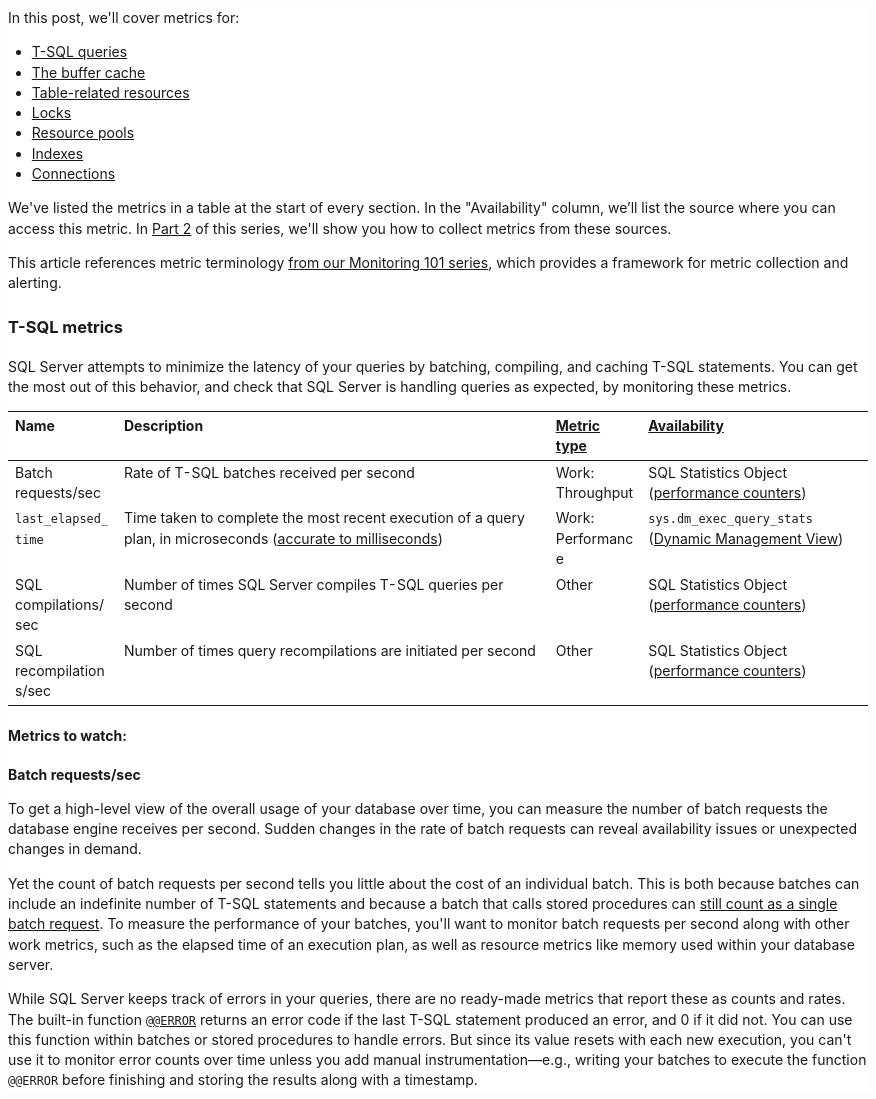 In this post, we'll cover metrics for:

- [T-SQL queries](#tsql-metrics)
- [The buffer cache](#buffer-cache-metrics)
- [Table-related resources](#table-resource-metrics)
- [Locks](#metrics-for-locks)
- [Resource pools](#resource-pool-metrics)
- [Indexes](#index-metrics)
- [Connections](#connection-metrics)

We've listed the metrics in a table at the start of every section. In the "Availability" column, we’ll list the source where you can access this metric. In [Part 2][part2] of this series, we'll show you how to collect metrics from these sources.

This article references metric terminology [from our Monitoring 101 series][monitor-101], which provides a framework for metric collection and alerting.

### T-SQL metrics
SQL Server attempts to minimize the latency of your queries by batching, compiling, and caching T-SQL statements. You can get the most out of this behavior, and check that SQL Server is handling queries as expected, by monitoring these metrics.

Name  | Description  | [Metric type][monitor-101] | [Availability][part2]
:--|:---|:--|:--|
Batch requests/sec| Rate of T-SQL batches received per second | Work: Throughput | SQL Statistics Object ([performance counters][part2-dmv])
`last_elapsed_time` | Time taken to complete the most recent execution of a query plan, in microseconds ([accurate to milliseconds][execution-plan-dmv]) | Work: Performance | `sys.dm_exec_query_stats` ([Dynamic Management View][part2-dmv]) |
SQL compilations/sec | Number of times SQL Server compiles T-SQL queries per second | Other | SQL Statistics Object ([performance counters][part2-dmv])
SQL recompilations/sec | Number of times query recompilations are initiated per second | Other | SQL Statistics Object ([performance counters][part2-dmv])

#### Metrics to watch:
**Batch requests/sec** 

To get a high-level view of the overall usage of your database over time, you can measure the number of batch requests the database engine receives per second. Sudden changes in the rate of batch requests can reveal availability issues or unexpected changes in demand.

Yet the count of batch requests per second tells you little about the cost of an individual batch. This is both because batches can include an indefinite number of T-SQL statements and because a batch that calls stored procedures can [still count as a single batch request][batch-requests-sec]. To measure the performance of your batches, you'll want to monitor batch requests per second along with other work metrics, such as the elapsed time of an execution plan, as well as resource metrics like memory used within your database server.

While SQL Server keeps track of errors in your queries, there are no ready-made metrics that report these as counts and rates. The built-in function [`@@ERROR`][error-fx] returns an error code if the last T-SQL statement produced an error, and 0 if it did not. You can use this function within batches or stored procedures to handle errors. But since its value resets with each new execution, you can't use it to monitor error counts over time unless you add manual instrumentation—e.g., writing your batches to execute the function `@@ERROR` before finishing and storing the results along with a timestamp. 


[b-trees]: https://en.wikipedia.org/wiki/B-tree
[batches]: https://docs.microsoft.com/en-us/sql/odbc/reference/develop-app/batches-of-sql-statements?view=sql-server-2017
[batch-errors]: https://docs.microsoft.com/en-us/sql/odbc/reference/develop-app/errors-and-batches?view=sql-server-2017
[batch-requests-sec]: https://www.brentozar.com/archive/2017/02/what-is-batch-requests-per-second/
[buffer-management]: https://technet.microsoft.com/en-us/library/aa337525(v=sql.105).aspx 
[buffer-manager]: https://docs.microsoft.com/en-us/sql/relational-databases/performance-monitor/sql-server-buffer-manager-object
[buffer-node]: https://docs.microsoft.com/en-us/sql/relational-databases/performance-monitor/sql-server-buffer-node
[checkpoints-overview]: https://docs.microsoft.com/en-us/sql/relational-databases/logs/database-checkpoints-sql-server
[checkpoints-options]: https://docs.microsoft.com/en-us/sql/relational-databases/logs/database-checkpoints-sql-server#Overview
[checkpoints-indirect]: https://blogs.msdn.microsoft.com/sqlcat/2016/08/03/changes-in-sql-server-2016-checkpoint-behavior/
[classifier-function]: https://docs.microsoft.com/en-us/sql/relational-databases/resource-governor/resource-governor-classifier-function
[commit-transaction]: https://docs.microsoft.com/en-us/sql/t-sql/language-elements/commit-transaction-transact-sql?view=sql-server-2017
[configure-connections]: https://docs.microsoft.com/en-us/sql/database-engine/configure-windows/configure-the-user-connections-server-configuration-option
[config-recovery-interval]: https://docs.microsoft.com/en-us/sql/database-engine/configure-windows/configure-the-recovery-interval-server-configuration-option?view=sql-server-2017
[deadlocks]: https://docs.microsoft.com/en-us/previous-versions/sql/sql-server-2008-r2/ms177433(v=sql.105)
[editions-features]: https://docs.microsoft.com/en-us/sql/sql-server/editions-and-components-of-sql-server-2016
[error-fx]: https://docs.microsoft.com/en-us/sql/t-sql/functions/error-transact-sql?view=sql-server-2017
[execution-plan-caching]: https://technet.microsoft.com/en-us/library/ms181055(v=sql.105).aspx
[execution-plan-dmv]: https://docs.microsoft.com/en-us/sql/relational-databases/system-dynamic-management-views/sys-dm-exec-query-stats-transact-sql
[files-filegroups]: https://docs.microsoft.com/en-us/sql/relational-databases/databases/database-files-and-filegroups
[forced-parameterization]: https://docs.microsoft.com/en-us/previous-versions/sql/sql-server-2008-r2/ms175037(v=sql.105)
[fragmentation]: https://technet.microsoft.com/en-us/library/ms189858(v=sql.110).aspx
[go-keyword]: https://docs.microsoft.com/en-us/sql/odbc/reference/develop-app/batches-of-sql-statements?view=sql-server-2017
[how-ple-works]: https://blogs.msdn.microsoft.com/psssql/2015/05/14/sql-server-page-life-expectancy-ple/
[index-architecture]: https://docs.microsoft.com/en-us/sql/relational-databases/sql-server-index-design-guide#clustered-index-architecture
[index-clustered-or-not]: https://docs.microsoft.com/en-us/sql/relational-databases/indexes/clustered-and-nonclustered-indexes-described
[index-design]: https://technet.microsoft.com/en-us/library/jj835095(v=sql.110).aspx
[log-architecture]: https://docs.microsoft.com/en-us/sql/relational-databases/sql-server-transaction-log-architecture-and-management-guide?view=sql-server-2017
[log-architecture-wal]: https://docs.microsoft.com/en-us/sql/relational-databases/sql-server-transaction-log-architecture-and-management-guide?view=sql-server-2017#WAL
[lock-escalation]: https://support.microsoft.com/en-us/help/323630/how-to-resolve-blocking-problems-that-are-caused-by-lock-escalation-in
[manual-checkpoint]: https://docs.microsoft.com/en-us/sql/t-sql/language-elements/checkpoint-transact-sql?view=sql-server-2017
[memory-optimized-indexes]: https://msdn.microsoft.com/library/16ef63a4-367a-46ac-917d-9eebc81ab29b
[memory-optimized-tables]: https://docs.microsoft.com/en-us/sql/relational-databases/in-memory-oltp/memory-optimized-tables
[memory-vs-disk-tables]: https://docs.microsoft.com/en-us/sql/relational-databases/in-memory-oltp/comparing-disk-based-table-storage-to-memory-optimized-table-storage
[memory-table-hilo]: https://docs.microsoft.com/en-us/sql/relational-databases/in-memory-oltp/overview-and-usage-scenarios?view=sql-server-2017#high-throughput-and-low-latency-transaction-processing
[monitor-101]: https://www.datadoghq.com/blog/monitoring-101-collecting-data/
[mssql-home]: https://www.microsoft.com/en-us/sql-server/sql-server-2017
[mssql-techcrunch]: https://techcrunch.com/2017/07/17/how-microsoft-brought-sql-server-to-linux/
[numa]: https://en.wikipedia.org/wiki/Non-uniform_memory_access
[optimization-hints]: https://docs.microsoft.com/en-us/sql/t-sql/queries/hints-transact-sql-query
[optimizing-queries]: https://technet.microsoft.com/en-us/library/ms190397(v=sql.110).aspx
[page-splits-fill-factor]: https://docs.microsoft.com/en-us/sql/relational-databases/indexes/specify-fill-factor-for-an-index
[page-split-locks]: https://social.technet.microsoft.com/wiki/contents/articles/25473.sql-server-dmv-to-track-page-split.aspx
[part2]: /blog/sql-server-monitoring-tools
[part2-dmv]: /blog/sql-server-monitoring-tools#dynamic-management-views
[part2-functions]: /blog/sql-server-monitoring-tools#built-in-functions
[part4]: /blog/sql-server-metrics
[part4-custom-counter]: /blog/sql-server-metrics#custom-datadog-metrics-with-the-performance-counters-view
[performance-counters]: https://docs.microsoft.com/en-us/sql/relational-databases/system-dynamic-management-views/sys-dm-os-performance-counters-transact-sql
[query-index]: https://docs.microsoft.com/en-us/sql/relational-databases/sql-server-index-design-guide#Basics
[query-stats]: https://docs.microsoft.com/en-us/sql/relational-databases/system-dynamic-management-views/sys-dm-exec-query-stats-transact-sql
[recompilation-sp]: https://docs.microsoft.com/en-us/sql/relational-databases/stored-procedures/recompile-a-stored-procedure
[recovery-interval]: https://docs.microsoft.com/en-us/sql/database-engine/configure-windows/configure-the-recovery-interval-server-configuration-option
[resource-gov-pool]: https://docs.microsoft.com/en-us/sql/relational-databases/resource-governor/resource-governor-resource-pool
[resource-gov-pool-concepts]: https://docs.microsoft.com/en-us/sql/relational-databases/resource-governor/resource-governor-resource-pool#resource-pool-concepts
[resource-pool-stats]: https://docs.microsoft.com/en-us/sql/relational-databases/performance-monitor/sql-server-resource-pool-stats-object?view=sql-server-2017
[restore-recovery]: https://docs.microsoft.com/en-us/sql/relational-databases/backup-restore/restore-and-recovery-overview-sql-server
[set-isolation-level]: https://docs.microsoft.com/en-us/sql/t-sql/statements/set-transaction-isolation-level-transact-sql
[sp_spaceused]: https://docs.microsoft.com/en-us/sql/relational-databases/system-stored-procedures/sp-spaceused-transact-sql?view=sql-server-2017
[sql-server-statistics]: https://docs.microsoft.com/en-us/sql/relational-databases/statistics/statistics?view=sql-server-2017
[statement-level-recompilations]: https://technet.microsoft.com/en-us/library/cc966425.aspx
[sysmessages]: https://docs.microsoft.com/en-us/sql/relational-databases/system-catalog-views/messages-for-errors-catalog-views-sys-messages?view=sql-server-2017
[tables-allocate-memory]:  https://docs.microsoft.com/en-us/sql/relational-databases/in-memory-oltp/estimate-memory-requirements-for-memory-optimized-tables
[tables-estimate-memory]: https://docs.microsoft.com/en-us/sql/relational-databases/in-memory-oltp/estimate-memory-requirements-for-memory-optimized-tables#basic-guidance-for-estimating-memory-requirements
[tables-memory-opt-intro]: https://docs.microsoft.com/en-us/sql/relational-databases/in-memory-oltp/introduction-to-memory-optimized-tables
[target-recovery-time]: https://docs.microsoft.com/en-us/sql/relational-databases/logs/change-the-target-recovery-time-of-a-database-sql-server
[transaction-locks-acid]: https://technet.microsoft.com/en-us/library/jj856598(v=sql.110).aspx#Anchor_1
[transaction-locks-basics]: https://technet.microsoft.com/en-us/library/jj856598(v=sql.110).aspx#Anchor_2
[troubleshoot-connections]: https://docs.microsoft.com/en-us/sql/database-engine/configure-windows/troubleshoot-connecting-to-the-sql-server-database-engine
[t-sql]: https://docs.microsoft.com/en-us/sql/t-sql/tutorial-writing-transact-sql-statements
[understand-indexes]: https://technet.microsoft.com/en-us/library/ms179613(v=sql.105).aspx
[workload-groups]: https://docs.microsoft.com/en-us/sql/relational-databases/resource-governor/create-a-workload-group
[writing-pages]: https://docs.microsoft.com/en-us/previous-versions/sql/sql-server-2008-r2/aa337560%28v%3dsql.105%29